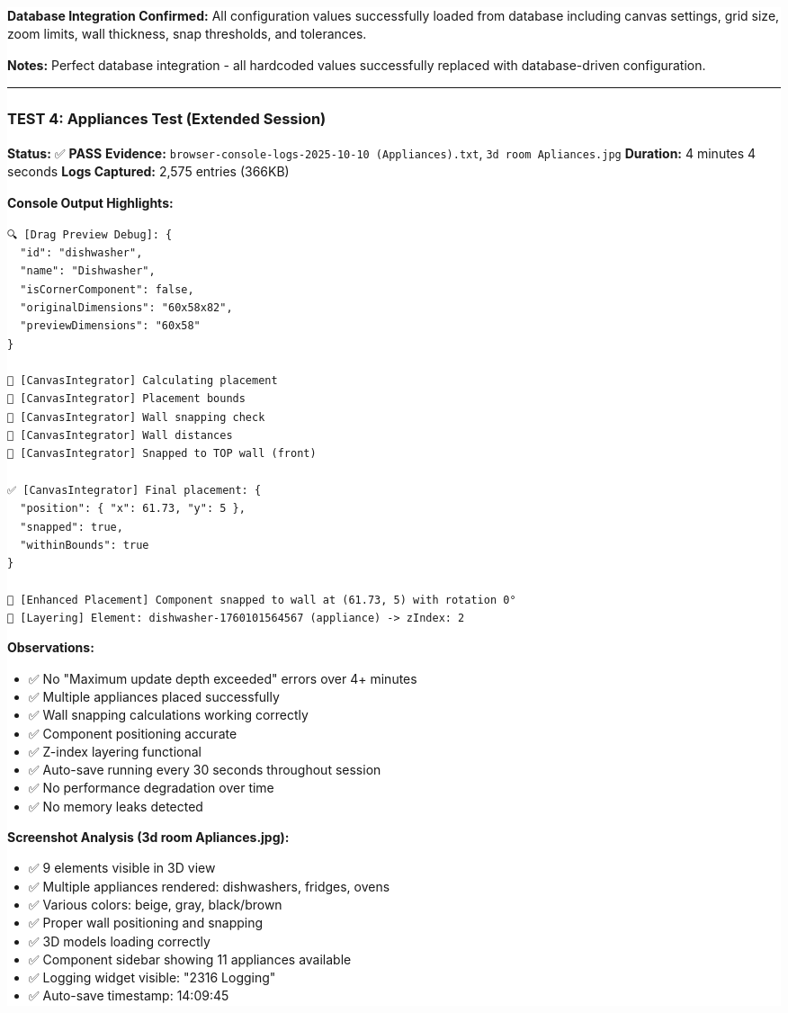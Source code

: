 **Database Integration Confirmed:**
All configuration values successfully loaded from database including canvas settings, grid size, zoom limits, wall thickness, snap thresholds, and tolerances.

**Notes:**
Perfect database integration - all hardcoded values successfully replaced with database-driven configuration.

---

### TEST 4: Appliances Test (Extended Session)
**Status:** ✅ **PASS**
**Evidence:** `browser-console-logs-2025-10-10 (Appliances).txt`, `3d room Apliances.jpg`
**Duration:** 4 minutes 4 seconds
**Logs Captured:** 2,575 entries (366KB)

**Console Output Highlights:**
```
🔍 [Drag Preview Debug]: {
  "id": "dishwasher",
  "name": "Dishwasher",
  "isCornerComponent": false,
  "originalDimensions": "60x58x82",
  "previewDimensions": "60x58"
}

🎯 [CanvasIntegrator] Calculating placement
📐 [CanvasIntegrator] Placement bounds
🎯 [CanvasIntegrator] Wall snapping check
📏 [CanvasIntegrator] Wall distances
🎯 [CanvasIntegrator] Snapped to TOP wall (front)

✅ [CanvasIntegrator] Final placement: {
  "position": { "x": 61.73, "y": 5 },
  "snapped": true,
  "withinBounds": true
}

🎯 [Enhanced Placement] Component snapped to wall at (61.73, 5) with rotation 0°
🎯 [Layering] Element: dishwasher-1760101564567 (appliance) -> zIndex: 2
```

**Observations:**
- ✅ No "Maximum update depth exceeded" errors over 4+ minutes
- ✅ Multiple appliances placed successfully
- ✅ Wall snapping calculations working correctly
- ✅ Component positioning accurate
- ✅ Z-index layering functional
- ✅ Auto-save running every 30 seconds throughout session
- ✅ No performance degradation over time
- ✅ No memory leaks detected

**Screenshot Analysis (3d room Apliances.jpg):**
- ✅ 9 elements visible in 3D view
- ✅ Multiple appliances rendered: dishwashers, fridges, ovens
- ✅ Various colors: beige, gray, black/brown
- ✅ Proper wall positioning and snapping
- ✅ 3D models loading correctly
- ✅ Component sidebar showing 11 appliances available
- ✅ Logging widget visible: "2316 Logging"
- ✅ Auto-save timestamp: 14:09:45
